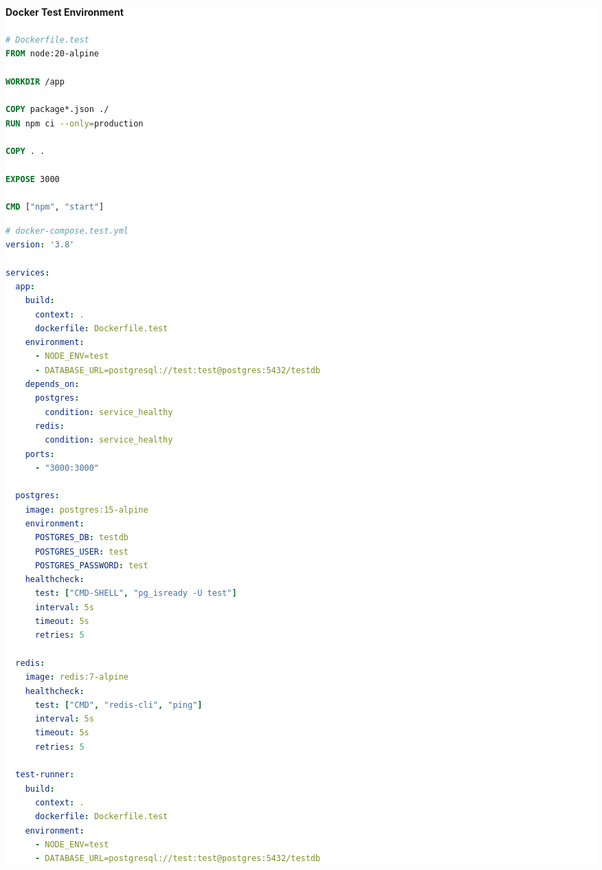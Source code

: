 #### Docker Test Environment
```dockerfile
# Dockerfile.test
FROM node:20-alpine

WORKDIR /app

COPY package*.json ./
RUN npm ci --only=production

COPY . .

EXPOSE 3000

CMD ["npm", "start"]
```

```yaml
# docker-compose.test.yml
version: '3.8'

services:
  app:
    build:
      context: .
      dockerfile: Dockerfile.test
    environment:
      - NODE_ENV=test
      - DATABASE_URL=postgresql://test:test@postgres:5432/testdb
    depends_on:
      postgres:
        condition: service_healthy
      redis:
        condition: service_healthy
    ports:
      - "3000:3000"

  postgres:
    image: postgres:15-alpine
    environment:
      POSTGRES_DB: testdb
      POSTGRES_USER: test
      POSTGRES_PASSWORD: test
    healthcheck:
      test: ["CMD-SHELL", "pg_isready -U test"]
      interval: 5s
      timeout: 5s
      retries: 5

  redis:
    image: redis:7-alpine
    healthcheck:
      test: ["CMD", "redis-cli", "ping"]
      interval: 5s
      timeout: 5s
      retries: 5

  test-runner:
    build:
      context: .
      dockerfile: Dockerfile.test
    environment:
      - NODE_ENV=test
      - DATABASE_URL=postgresql://test:test@postgres:5432/testdb
```